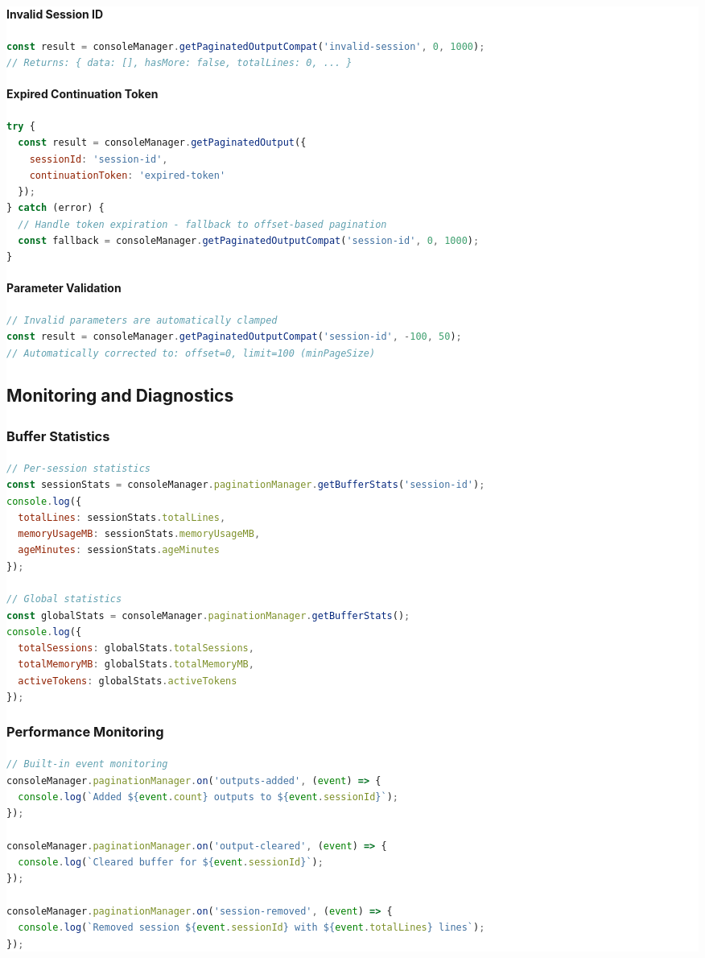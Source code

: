 #### Invalid Session ID
```javascript
const result = consoleManager.getPaginatedOutputCompat('invalid-session', 0, 1000);
// Returns: { data: [], hasMore: false, totalLines: 0, ... }
```

#### Expired Continuation Token
```javascript
try {
  const result = consoleManager.getPaginatedOutput({
    sessionId: 'session-id',
    continuationToken: 'expired-token'
  });
} catch (error) {
  // Handle token expiration - fallback to offset-based pagination
  const fallback = consoleManager.getPaginatedOutputCompat('session-id', 0, 1000);
}
```

#### Parameter Validation
```javascript
// Invalid parameters are automatically clamped
const result = consoleManager.getPaginatedOutputCompat('session-id', -100, 50);
// Automatically corrected to: offset=0, limit=100 (minPageSize)
```

## Monitoring and Diagnostics

### Buffer Statistics

```javascript
// Per-session statistics
const sessionStats = consoleManager.paginationManager.getBufferStats('session-id');
console.log({
  totalLines: sessionStats.totalLines,
  memoryUsageMB: sessionStats.memoryUsageMB,
  ageMinutes: sessionStats.ageMinutes
});

// Global statistics
const globalStats = consoleManager.paginationManager.getBufferStats();
console.log({
  totalSessions: globalStats.totalSessions,
  totalMemoryMB: globalStats.totalMemoryMB,
  activeTokens: globalStats.activeTokens
});
```

### Performance Monitoring

```javascript
// Built-in event monitoring
consoleManager.paginationManager.on('outputs-added', (event) => {
  console.log(`Added ${event.count} outputs to ${event.sessionId}`);
});

consoleManager.paginationManager.on('output-cleared', (event) => {
  console.log(`Cleared buffer for ${event.sessionId}`);
});

consoleManager.paginationManager.on('session-removed', (event) => {
  console.log(`Removed session ${event.sessionId} with ${event.totalLines} lines`);
});
```
